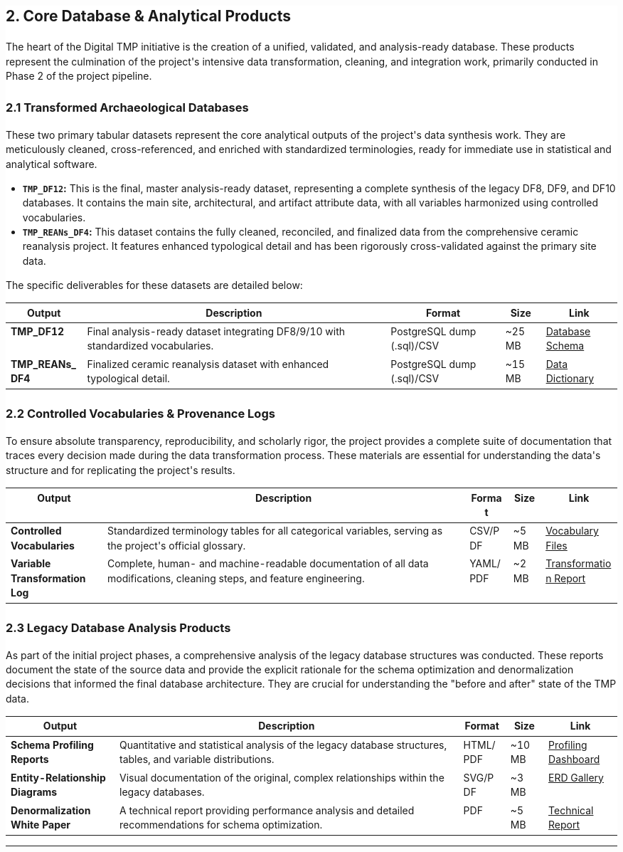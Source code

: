 
## 2. Core Database & Analytical Products

The heart of the Digital TMP initiative is the creation of a unified, validated, and analysis-ready database. These products represent the culmination of the project's intensive data transformation, cleaning, and integration work, primarily conducted in Phase 2 of the project pipeline.

### 2.1 Transformed Archaeological Databases

These two primary tabular datasets represent the core analytical outputs of the project's data synthesis work. They are meticulously cleaned, cross-referenced, and enriched with standardized terminologies, ready for immediate use in statistical and analytical software.

- **`TMP_DF12`:** This is the final, master analysis-ready dataset, representing a complete synthesis of the legacy DF8, DF9, and DF10 databases. It contains the main site, architectural, and artifact attribute data, with all variables harmonized using controlled vocabularies.
- **`TMP_REANs_DF4`:** This dataset contains the fully cleaned, reconciled, and finalized data from the comprehensive ceramic reanalysis project. It features enhanced typological detail and has been rigorously cross-validated against the primary site data.

The specific deliverables for these datasets are detailed below:

| Output | Description | Format | Size | Link |
|--------|-------------|--------|------|------|
| **TMP_DF12** | Final analysis-ready dataset integrating DF8/9/10 with standardized vocabularies. | PostgreSQL dump (.sql)/CSV | ~25 MB | [Database Schema](../phases/02_TransformDB/outputs/TMP_DF12_schema.sql) |
| **TMP_REANs_DF4** | Finalized ceramic reanalysis dataset with enhanced typological detail. | PostgreSQL dump (.sql)/CSV | ~15 MB | [Data Dictionary](../phases/02_TransformDB/outputs/REANs_DF4_dictionary.yaml) |

### 2.2 Controlled Vocabularies & Provenance Logs

To ensure absolute transparency, reproducibility, and scholarly rigor, the project provides a complete suite of documentation that traces every decision made during the data transformation process. These materials are essential for understanding the data's structure and for replicating the project's results.

| Output | Description | Format | Size | Link |
|--------|-------------|--------|------|------|
| **Controlled Vocabularies** | Standardized terminology tables for all categorical variables, serving as the project's official glossary. | CSV/PDF | ~5 MB | [Vocabulary Files](../phases/02_TransformDB/outputs/controlled_vocabularies/) |
| **Variable Transformation Log** | Complete, human- and machine-readable documentation of all data modifications, cleaning steps, and feature engineering. | YAML/PDF | ~2 MB | [Transformation Report](../phases/02_TransformDB/outputs/transformation_log.pdf) |

### 2.3 Legacy Database Analysis Products

As part of the initial project phases, a comprehensive analysis of the legacy database structures was conducted. These reports document the state of the source data and provide the explicit rationale for the schema optimization and denormalization decisions that informed the final database architecture. They are crucial for understanding the "before and after" state of the TMP data.

| Output | Description | Format | Size | Link |
|--------|-------------|--------|------|------|
| **Schema Profiling Reports** | Quantitative and statistical analysis of the legacy database structures, tables, and variable distributions. | HTML/PDF | ~10 MB | [Profiling Dashboard](../phases/01_LegacyDB/outputs/schema_profiling/) |
| **Entity-Relationship Diagrams** | Visual documentation of the original, complex relationships within the legacy databases. | SVG/PDF | ~3 MB | [ERD Gallery](../phases/01_LegacyDB/outputs/database_erds/) |
| **Denormalization White Paper** | A technical report providing performance analysis and detailed recommendations for schema optimization. | PDF | ~5 MB | [Technical Report](../phases/01_LegacyDB/outputs/denormalization_analysis.pdf) |

---